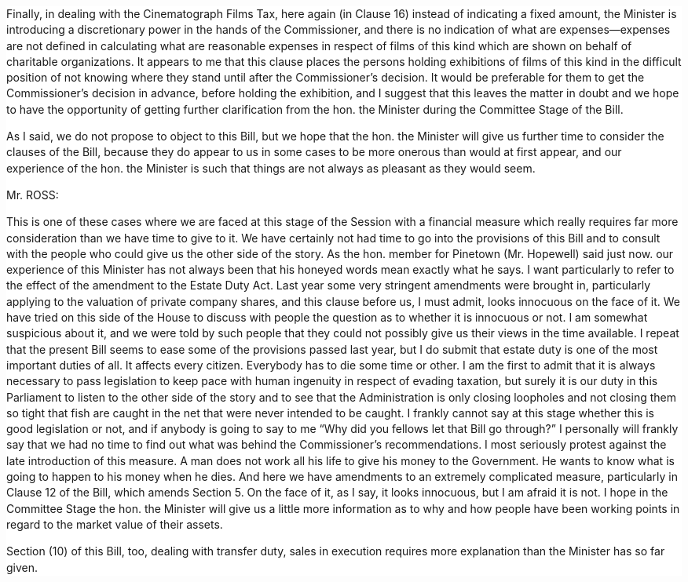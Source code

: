 <p>Finally, in dealing with the Cinematograph Films Tax, here again (in Clause 16) instead of indicating a fixed amount, the Minister is introducing a discretionary power in the hands of the Commissioner, and there is no indication of what are expenses&#x2014;expenses are not defined in calculating what are reasonable expenses in respect of films of this kind which are shown on behalf of charitable organizations. It appears to me that this clause places the persons holding exhibitions of films of this kind in the difficult position of not knowing where they stand until after the Commissioner&#x2019;s decision. It would be preferable for them to get the Commissioner&#x2019;s decision in advance, before holding the exhibition, and I suggest that this leaves the matter in doubt and we hope to have the opportunity of getting further clarification from the hon. the Minister during the Committee Stage of the Bill.</p>

<p>As I said, we do not propose to object to this Bill, but we hope that the hon. the Minister will give us further time to consider the clauses of the Bill, because they do appear to us in some cases to be more onerous than would at first appear, and our experience of the hon. the Minister is such that things are not always as pleasant as they would seem.</p>

</speech>

<speech by="#ross">

<from>Mr. <person refersTo="hansard_za">ROSS</person>:</from>

<p>This is one of these cases where we are faced at this stage of the Session with a financial measure which really requires far more consideration than we have time to give to it. We have certainly not had time to go into the provisions of this Bill and to consult with the people who could give us the other side of the story. As the hon. member for Pinetown (Mr. Hopewell) said just now. our experience of this Minister has not always been that his honeyed words mean exactly what he says. I want particularly to refer to the effect of the amendment to the Estate Duty Act. Last year some very stringent amendments were brought in, particularly applying to the valuation of private company shares, and this clause before us, I must admit, looks innocuous on the face of it. We have tried on this side of the House to discuss with people the question as to whether it is innocuous or not. I am somewhat suspicious about it, and we were told by such people that they could not possibly give us their views in the time available. I repeat that the present Bill seems to ease some of the provisions passed last year, but I do submit that estate duty is one of the most important duties of all. It affects every citizen. Everybody has to die some time or other. I am the first to admit that it is always necessary to pass legislation to keep pace with human ingenuity in respect of evading taxation, but surely it is our duty in this Parliament to listen to the other side of the story and to see that the Administration is only closing loopholes and not closing them so tight that fish are caught in the net that were never intended to be caught. I frankly cannot say at this stage whether this is good legislation or not, and if anybody is going to say to me &#x201C;Why did you fellows let that Bill go through?&#x201D; I personally will frankly say that we had no time to find out what was behind the Commissioner&#x2019;s recommendations. I most seriously protest against the late introduction of this measure. A man does not work all his life to give his money to the Government. He wants to know what is going to happen to his money when he dies. And here we have amendments to an extremely complicated measure, particularly in Clause 12 of the Bill, which amends Section 5. On the face of it, as I say, it looks innocuous, but I am afraid it is not. I hope in the Committee Stage the hon. the Minister will give us a little more information as to why and how people have been working points in regard to the market value of their assets.</p>

<p>Section (10) of this Bill, too, dealing with transfer duty, sales in execution requires more explanation than the Minister has so far given.</p>

</speech>

<speech by="#minister_of_finance">
